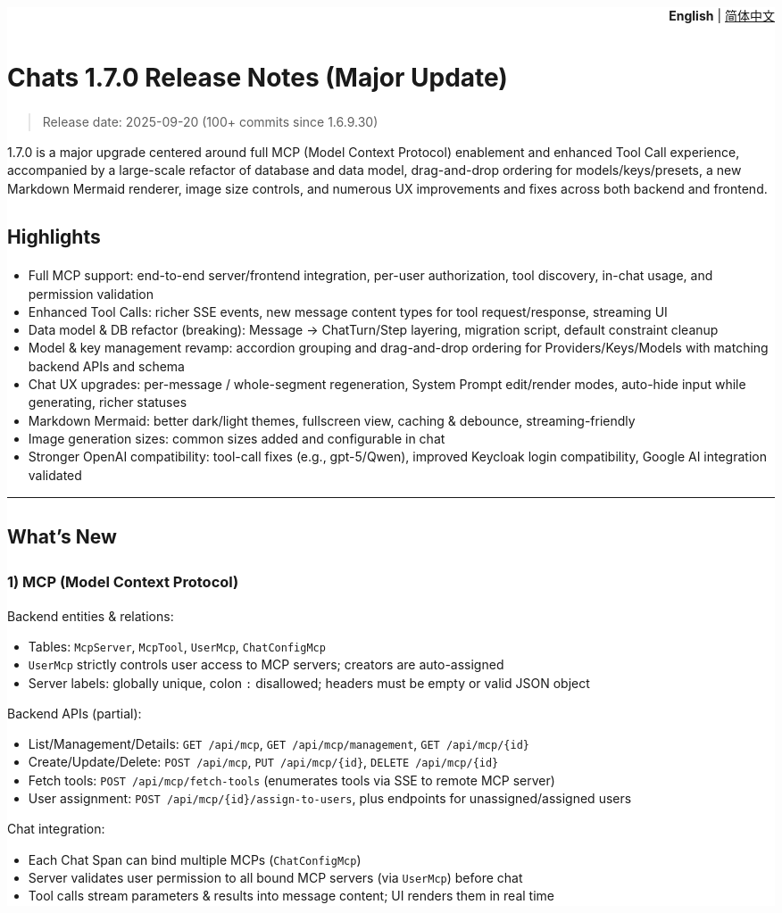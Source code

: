 
<p align="right"><b>English</b> | <a href="../../zh-CN/release-notes/1.7.md">简体中文</a></p>

# Chats 1.7.0 Release Notes (Major Update)

> Release date: 2025-09-20 (100+ commits since 1.6.9.30)

1.7.0 is a major upgrade centered around full MCP (Model Context Protocol) enablement and enhanced Tool Call experience, accompanied by a large-scale refactor of database and data model, drag-and-drop ordering for models/keys/presets, a new Markdown Mermaid renderer, image size controls, and numerous UX improvements and fixes across both backend and frontend.

## Highlights

- Full MCP support: end-to-end server/frontend integration, per-user authorization, tool discovery, in-chat usage, and permission validation
- Enhanced Tool Calls: richer SSE events, new message content types for tool request/response, streaming UI
- Data model & DB refactor (breaking): Message → ChatTurn/Step layering, migration script, default constraint cleanup
- Model & key management revamp: accordion grouping and drag-and-drop ordering for Providers/Keys/Models with matching backend APIs and schema
- Chat UX upgrades: per-message / whole-segment regeneration, System Prompt edit/render modes, auto-hide input while generating, richer statuses
- Markdown Mermaid: better dark/light themes, fullscreen view, caching & debounce, streaming-friendly
- Image generation sizes: common sizes added and configurable in chat
- Stronger OpenAI compatibility: tool-call fixes (e.g., gpt-5/Qwen), improved Keycloak login compatibility, Google AI integration validated

---

## What’s New

### 1) MCP (Model Context Protocol)

Backend entities & relations:
- Tables: `McpServer`, `McpTool`, `UserMcp`, `ChatConfigMcp`
- `UserMcp` strictly controls user access to MCP servers; creators are auto-assigned
- Server labels: globally unique, colon `:` disallowed; headers must be empty or valid JSON object

Backend APIs (partial):
- List/Management/Details: `GET /api/mcp`, `GET /api/mcp/management`, `GET /api/mcp/{id}`
- Create/Update/Delete: `POST /api/mcp`, `PUT /api/mcp/{id}`, `DELETE /api/mcp/{id}`
- Fetch tools: `POST /api/mcp/fetch-tools` (enumerates tools via SSE to remote MCP server)
- User assignment: `POST /api/mcp/{id}/assign-to-users`, plus endpoints for unassigned/assigned users

Chat integration:
- Each Chat Span can bind multiple MCPs (`ChatConfigMcp`)
- Server validates user permission to all bound MCP servers (via `UserMcp`) before chat
- Tool calls stream parameters & results into message content; UI renders them in real time
